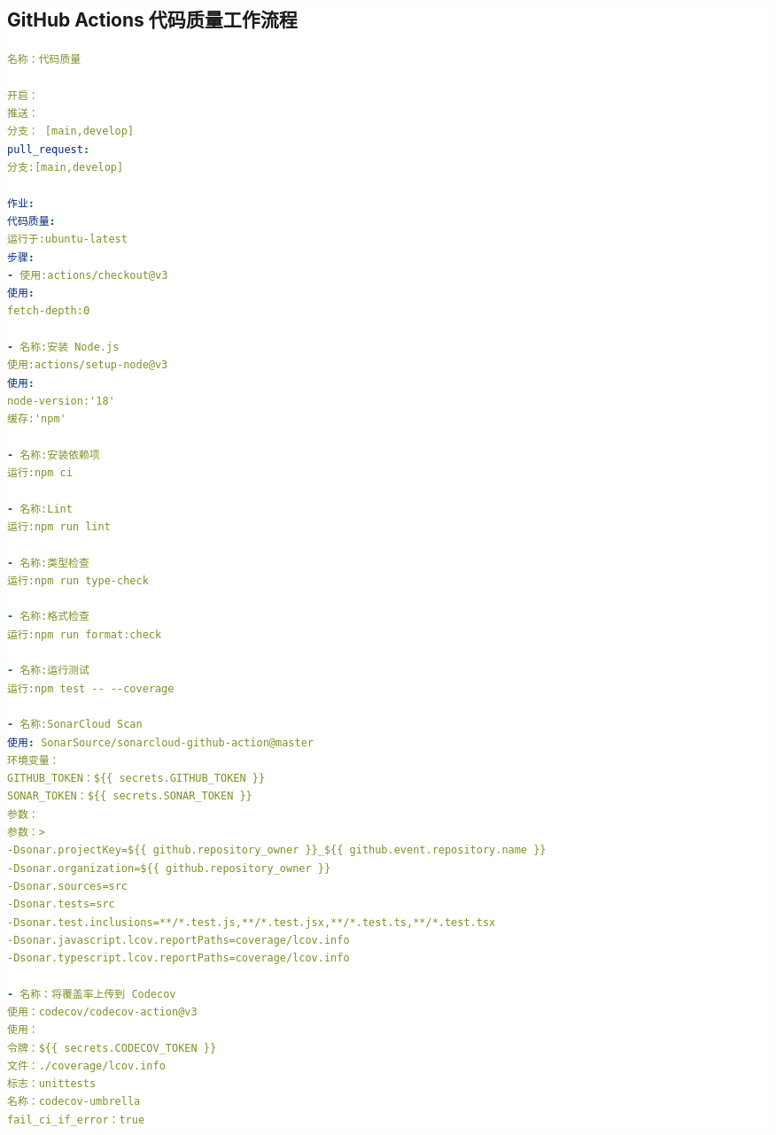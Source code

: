 ## GitHub Actions 代码质量工作流程

```yaml
名称：代码质量

开启：
推送：
分支： [main,develop]
pull_request:
分支:[main,develop]

作业:
代码质量:
运行于:ubuntu-latest
步骤:
- 使用:actions/checkout@v3
使用:
fetch-depth:0

- 名称:安装 Node.js
使用:actions/setup-node@v3
使用:
node-version:'18'
缓存:'npm'

- 名称:安装依赖项
运行:npm ci

- 名称:Lint
运行:npm run lint

- 名称:类型检查
运行:npm run type-check

- 名称:格式检查
运行:npm run format:check

- 名称:运行测试
运行:npm test -- --coverage

- 名称:SonarCloud Scan
使用: SonarSource/sonarcloud-github-action@master
环境变量：
GITHUB_TOKEN：${{ secrets.GITHUB_TOKEN }}
SONAR_TOKEN：${{ secrets.SONAR_TOKEN }}
参数：
参数：>
-Dsonar.projectKey=${{ github.repository_owner }}_${{ github.event.repository.name }}
-Dsonar.organization=${{ github.repository_owner }}
-Dsonar.sources=src
-Dsonar.tests=src
-Dsonar.test.inclusions=**/*.test.js,**/*.test.jsx,**/*.test.ts,**/*.test.tsx
-Dsonar.javascript.lcov.reportPaths=coverage/lcov.info
-Dsonar.typescript.lcov.reportPaths=coverage/lcov.info

- 名称：将覆盖率上传到 Codecov
使用：codecov/codecov-action@v3
使用：
令牌：${{ secrets.CODECOV_TOKEN }}
文件：./coverage/lcov.info
标志：unittests
名称：codecov-umbrella
fail_ci_if_error：true
```